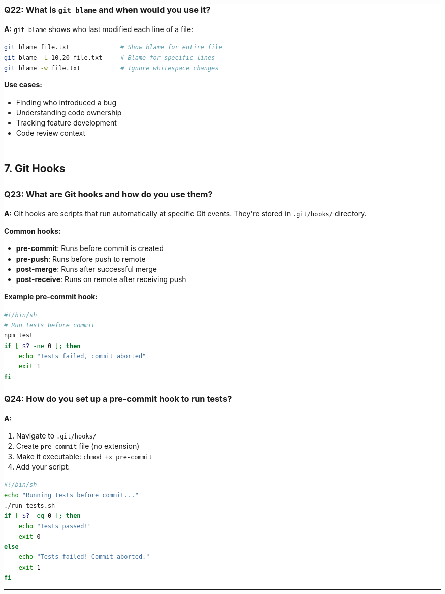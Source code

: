 ### Q22: What is `git blame` and when would you use it?
**A:**
`git blame` shows who last modified each line of a file:

```bash
git blame file.txt              # Show blame for entire file
git blame -L 10,20 file.txt     # Blame for specific lines
git blame -w file.txt           # Ignore whitespace changes
```

**Use cases:**
- Finding who introduced a bug
- Understanding code ownership
- Tracking feature development
- Code review context

---

## 7. Git Hooks

### Q23: What are Git hooks and how do you use them?
**A:**
Git hooks are scripts that run automatically at specific Git events. They're stored in `.git/hooks/` directory.

**Common hooks:**
- **pre-commit**: Runs before commit is created
- **pre-push**: Runs before push to remote
- **post-merge**: Runs after successful merge
- **post-receive**: Runs on remote after receiving push

**Example pre-commit hook:**
```bash
#!/bin/sh
# Run tests before commit
npm test
if [ $? -ne 0 ]; then
    echo "Tests failed, commit aborted"
    exit 1
fi
```

### Q24: How do you set up a pre-commit hook to run tests?
**A:**
1. Navigate to `.git/hooks/`
2. Create `pre-commit` file (no extension)
3. Make it executable: `chmod +x pre-commit`
4. Add your script:

```bash
#!/bin/sh
echo "Running tests before commit..."
./run-tests.sh
if [ $? -eq 0 ]; then
    echo "Tests passed!"
    exit 0
else
    echo "Tests failed! Commit aborted."
    exit 1
fi
```

---